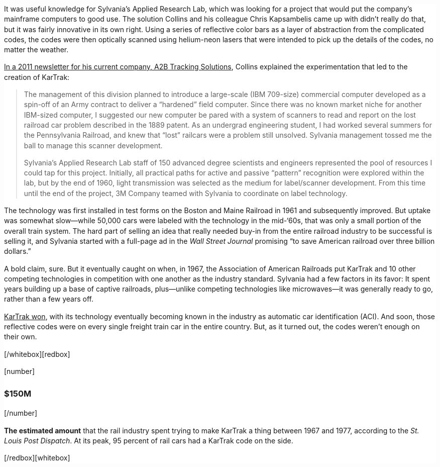 It was useful knowledge for Sylvania’s Applied Research Lab, which was looking for a project that would put the company’s mainframe computers to good use. The solution Collins and his colleague Chris Kapsambelis came up with didn’t really do that, but it was fairly innovative in its own right. Using a series of reflective color bars as a layer of abstraction from the complicated codes, the codes were then optically scanned using helium-neon lasers that were intended to pick up the details of the codes, no matter the weather.

[In a 2011 newsletter for his current company, A2B Tracking Solutions](http://www.a2btracking.com/wp-content/uploads/2012/04/Newsletter-Winter-2011.pdf), Collins explained the experimentation that led to the creation of KarTrak:

> The management of this division planned to introduce a large-scale (IBM 709-size) commercial computer developed as a spin-off of an Army contract to deliver a “hardened” field computer. Since there was no known market niche for another IBM-sized computer, I suggested our new computer be pared with a system of scanners to read and report on the lost railroad car problem described in the 1889 patent. As an undergrad engineering student, I had worked several summers for the Pennsylvania Railroad, and knew that “lost” railcars were a problem still unsolved. Sylvania management tossed me the ball to manage this scanner development.
> 
> Sylvania’s Applied Research Lab staff of 150 advanced degree scientists and engineers represented the pool of resources I could tap for this project. Initially, all practical paths for active and passive “pattern” recognition were explored within the lab, but by the end of 1960, light transmission was selected as the medium for label/scanner development. From this time until the end of the project, 3M Company teamed with Sylvania to coordinate on label technology.

The technology was first installed in test forms on the Boston and Maine Railroad in 1961 and subsequently improved. But uptake was somewhat slow—while 50,000 cars were labeled with the technology in the mid-‘60s, that was only a small portion of the overall train system. The hard part of selling an idea that really needed buy-in from the entire railroad industry to be successful is selling it, and Sylvania started with a full-page ad in the *Wall Street Journal* promising “to save American railroad over three billion dollars.”

A bold claim, sure. But it eventually caught on when, in 1967, the Association of American Railroads put KarTrak and 10 other competing technologies in competition with one another as the industry standard. Sylvania had a few factors in its favor: It spent years building up a base of captive railroads, plus—unlike competing technologies like microwaves—it was generally ready to go, rather than a few years off.

[KarTrak won](http://query.nytimes.com/gst/abstract.html?res=9403E4D9173EE63BBC4952DFB667838C679EDE&legacy=true), with its technology eventually becoming known in the industry as automatic car identification (ACI). And soon, those reflective codes were on every single freight train car in the entire country. But, as it turned out, the codes weren’t enough on their own.

[/whitebox][redbox]

[number]
### $150M
[/number]

**The estimated amount** that the rail industry spent trying to make KarTrak a thing between 1967 and 1977, according to the *St. Louis Post Dispatch*. At its peak, 95 percent of rail cars had a KarTrak code on the side.

[/redbox][whitebox]
